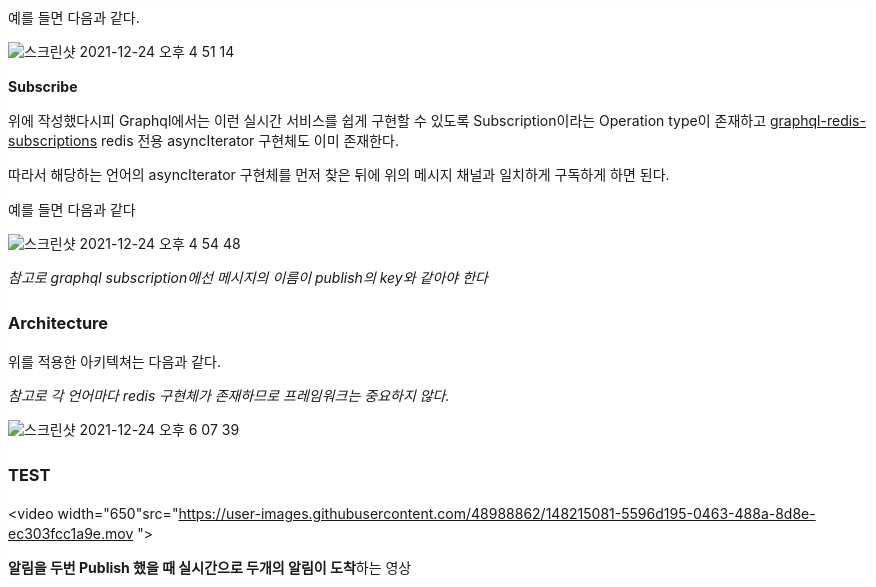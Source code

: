 예를 들면 다음과 같다.

<img width="650" alt="스크린샷 2021-12-24 오후 4 51 14" src="https://user-images.githubusercontent.com/48988862/148213805-35897441-658c-4507-9879-1887fb0477a3.png">

**Subscribe**

위에 작성했다시피 Graphql에서는 이런 실시간 서비스를 쉽게 구현할 수 있도록 Subscription이라는 Operation type이 존재하고 [graphql-redis-subscriptions](https://github.com/davidyaha/graphql-redis-subscriptions) redis 전용 asyncIterator 구현체도 이미 존재한다.

따라서 해당하는 언어의 asyncIterator 구현체를 먼저 찾은 뒤에 위의 메시지 채널과 일치하게 구독하게 하면 된다.

예를 들면 다음과 같다

<img width="700" alt="스크린샷 2021-12-24 오후 4 54 48" src="https://user-images.githubusercontent.com/48988862/148213914-1774d53e-f8ca-470e-bedb-0d5af4a94e9c.png">

*참고로 graphql subscription에선 메시지의 이름이 publish의 key와 같아야 한다*





### Architecture

위를 적용한 아키텍쳐는 다음과 같다.

*참고로 각 언어마다 redis 구현체가 존재하므로 프레임워크는 중요하지 않다.*

<img width="1826" alt="스크린샷 2021-12-24 오후 6 07 39" src="https://user-images.githubusercontent.com/48988862/148213983-2f8d83a9-fa92-42ee-8dac-a0ee1a8697a4.png">



### TEST

<video width="650"src="https://user-images.githubusercontent.com/48988862/148215081-5596d195-0463-488a-8d8e-ec303fcc1a9e.mov
"></video>

**알림을 두번 Publish 했을 때 실시간으로 두개의 알림이 도착**하는 영상

